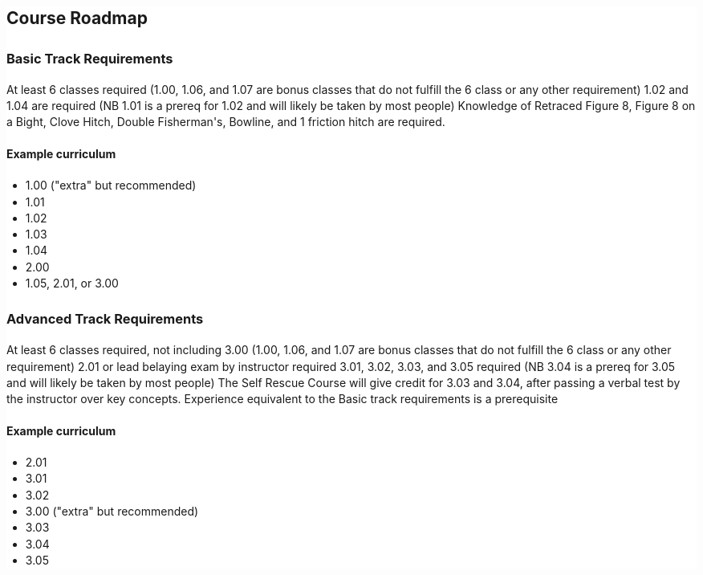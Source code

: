 <div class="row">
  <div class="col-md-8">
    <div class="embed-responsive embed-responsive-4by3">
      <iframe
        src="https://www.google.com/calendar/embed?showTitle=0&amp;showPrint=0&amp;height=480&amp;wkst=2&amp;bgcolor=%23FFFFFF&amp;
        src=tqm8ed0n79pmp0a0dbvhao29k8%40group.calendar.google.com&amp;color=%23B5FCFF&amp;
        ctz=America%2FNew_York"
        style=" border-width:0 "
        frameborder="0"
        scrolling="no">
      </iframe>
    </div>
  </div>
</div>

## Course Roadmap

### Basic Track Requirements

At least 6 classes required (1.00, 1.06, and 1.07 are bonus classes that do not fulfill the 6 class or any other requirement)
1.02 and 1.04 are required
(NB 1.01 is a prereq for 1.02 and will likely be taken by most people)
Knowledge of Retraced Figure 8, Figure 8 on a Bight, Clove Hitch, Double Fisherman's, Bowline, and 1 friction hitch are required.

#### Example curriculum

*   1.00 ("extra" but recommended)
*   1.01
*   1.02
*   1.03
*   1.04
*   2.00
*   1.05, 2.01, or 3.00

### Advanced Track Requirements

At least 6 classes required, not including 3.00 (1.00, 1.06, and 1.07 are bonus classes that do not fulfill the 6 class or any other requirement)
2.01 or lead belaying exam by instructor required
3.01, 3.02, 3.03, and 3.05 required
(NB 3.04 is a prereq for 3.05 and will likely be taken by most people) The Self Rescue Course will give credit for 3.03 and 3.04, after passing a verbal test by the instructor over key concepts.
Experience equivalent to the Basic track requirements is a prerequisite

#### Example curriculum

*   2.01
*   3.01
*   3.02
*   3.00 ("extra" but recommended)
*   3.03
*   3.04
*   3.05
